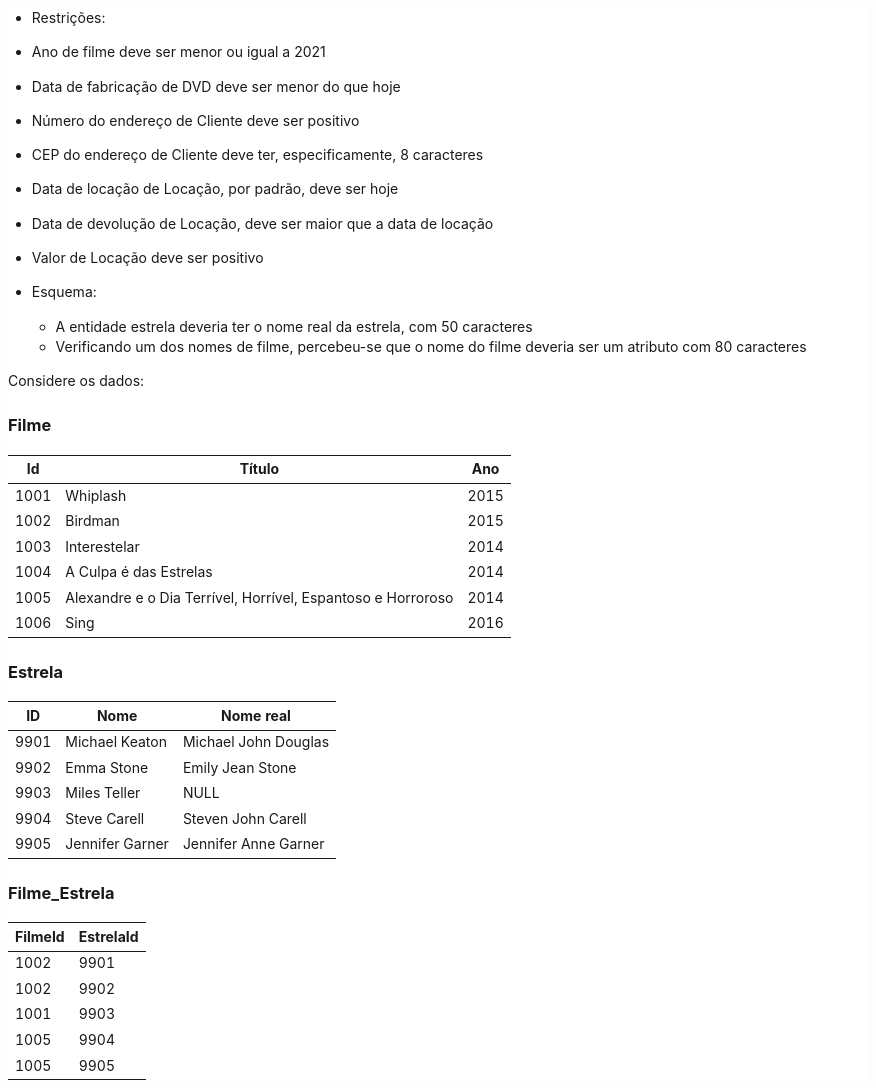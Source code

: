   - Restrições:
  - Ano de filme deve ser menor ou igual a 2021
  - Data de fabricação de DVD deve ser menor do que hoje
  - Número do endereço de Cliente deve ser positivo
  - CEP do endereço de Cliente deve ter, especificamente, 8 caracteres
  - Data de locação de Locação, por padrão, deve ser hoje
  - Data de devolução de Locação, deve ser maior que a data de locação
  - Valor de Locação deve ser positivo

- Esquema:
  - A entidade estrela deveria ter o nome real da estrela, com 50 caracteres
  - Verificando um dos nomes de filme, percebeu-se que o nome do filme deveria ser um atributo com 80 caracteres

Considere os dados:

### Filme

| Id    | Título                                               | Ano  |
|-------|------------------------------------------------------|------|
| 1001  | Whiplash                                             | 2015 |
| 1002  | Birdman                                              | 2015 |
| 1003  | Interestelar                                         | 2014 |
| 1004  | A Culpa é das Estrelas                               | 2014 |
| 1005  | Alexandre e o Dia Terrível, Horrível, Espantoso e Horroroso | 2014 |
| 1006  | Sing                                                 | 2016 |


### Estrela
| ID   | Nome             | Nome real               |
|------|------------------|--------------------------|
| 9901 | Michael Keaton   | Michael John Douglas     |
| 9902 | Emma Stone       | Emily Jean Stone         |
| 9903 | Miles Teller     | NULL                     |
| 9904 | Steve Carell     | Steven John Carell       |
| 9905 | Jennifer Garner  | Jennifer Anne Garner     |

### Filme_Estrela
| FilmeId | EstrelaId |
|---------|-----------|
| 1002    | 9901      |
| 1002    | 9902      |
| 1001    | 9903      |
| 1005    | 9904      |
| 1005    | 9905      |
